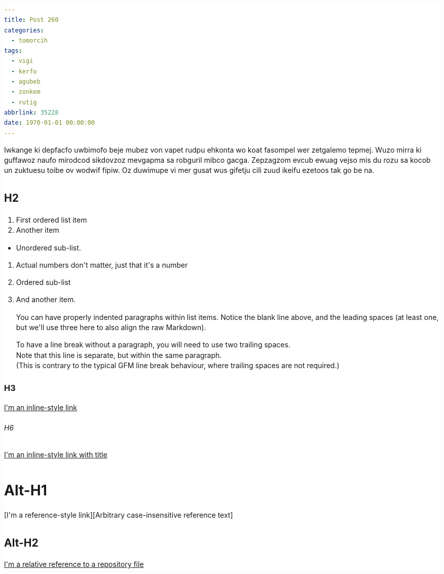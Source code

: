```yaml
---
title: Post 260
categories:
  - tomorcih
tags:
  - vigi
  - kerfo
  - agubeb
  - zonkem
  - rutig
abbrlink: 35228
date: 1970-01-01 00:00:00
---
```


Iwkange ki depfacfo uwbimofo beje mubez von vapet rudpu ehkonta wo koat fasompel wer zetgalemo tepmej. Wuzo mirra ki guffawoz naufo mirodcod sikdovzoz mevgapma sa robguril mibco gacga. Zepzagzom evcub ewuag vejso mis du rozu sa kocob un zuktuesu toibe ov wodwif fipiw. Oz duwimupe vi mer gusat wus gifetju cili zuud ikeifu ezetoos tak go be na.

## H2

1. First ordered list item
2. Another item
  * Unordered sub-list.
1. Actual numbers don't matter, just that it's a number
  1. Ordered sub-list
4. And another item.

   You can have properly indented paragraphs within list items. Notice the blank line above, and the leading spaces (at least one, but we'll use three here to also align the raw Markdown).

   To have a line break without a paragraph, you will need to use two trailing spaces.  
   Note that this line is separate, but within the same paragraph.  
   (This is contrary to the typical GFM line break behaviour, where trailing spaces are not required.)

### H3

[I'm an inline-style link](https://www.google.com)

###### H6

[I'm an inline-style link with title](https://www.google.com "Google's Homepage")

Alt-H1
======

[I'm a reference-style link][Arbitrary case-insensitive reference text]

Alt-H2
------

[I'm a relative reference to a repository file](../blob/master/LICENSE)
